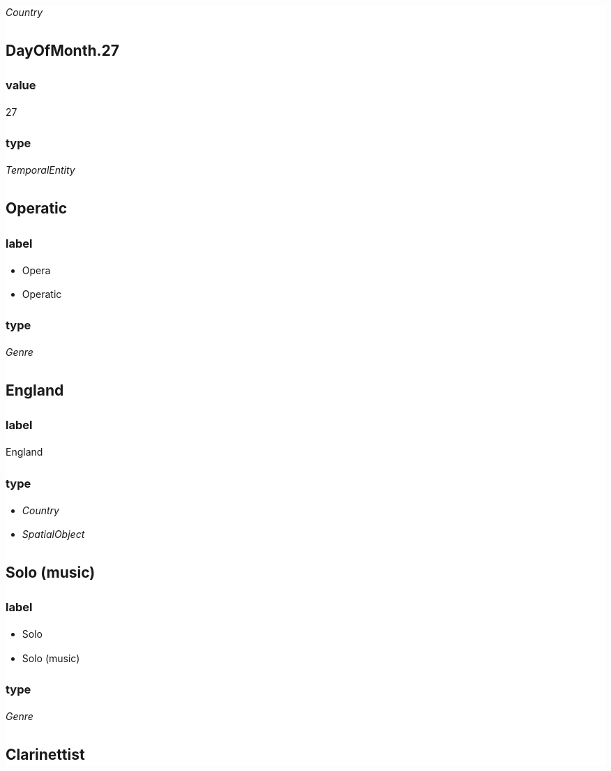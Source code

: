 *Country*

## DayOfMonth.27

### value


27

### type


*TemporalEntity*

## Operatic

### label

 - Opera

 - Operatic

### type


*Genre*

## England

### label


England

### type

 - *Country*

 - *SpatialObject*

## Solo (music)

### label

 - Solo

 - Solo (music)

### type


*Genre*

## Clarinettist
